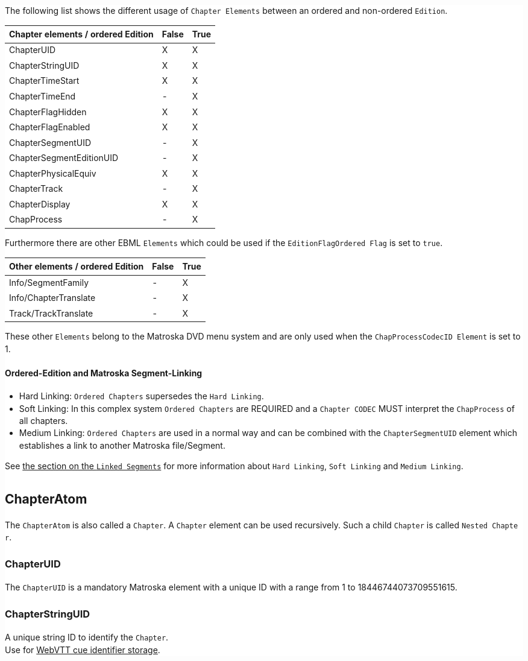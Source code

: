The following list shows the different usage of `Chapter Elements` between an ordered and non-ordered `Edition`.

Chapter elements / ordered Edition | False | True
-----------------------------------|-------|-------
ChapterUID                         |   X   |  X
ChapterStringUID                   |   X   |  X
ChapterTimeStart                   |   X   |  X
ChapterTimeEnd                     |   -   |  X
ChapterFlagHidden                  |   X   |  X
ChapterFlagEnabled                 |   X   |  X
ChapterSegmentUID                  |   -   |  X
ChapterSegmentEditionUID           |   -   |  X
ChapterPhysicalEquiv               |   X   |  X
ChapterTrack                       |   -   |  X
ChapterDisplay                     |   X   |  X
ChapProcess                        |   -   |  X

Furthermore there are other EBML `Elements` which could be used if the `EditionFlagOrdered Flag` is set to `true`.

Other elements / ordered Edition   | False | True
-----------------------------------|-------|-------
Info/SegmentFamily                 |   -   |  X
Info/ChapterTranslate              |   -   |  X
Track/TrackTranslate               |   -   |  X

These other `Elements` belong to the Matroska DVD menu system and are only used when the `ChapProcessCodecID Element` is set to 1.

#### Ordered-Edition and Matroska Segment-Linking

- Hard Linking: `Ordered Chapters` supersedes the `Hard Linking`.
- Soft Linking: In this complex system `Ordered Chapters` are REQUIRED and a `Chapter CODEC` MUST interpret the `ChapProcess` of all chapters.
- Medium Linking: `Ordered Chapters` are used in a normal way and can be combined with the `ChapterSegmentUID` element which establishes a link to another Matroska file/Segment.

See [the section on the `Linked Segments`](notes.md/#linked-segments) for more information about `Hard Linking`, `Soft Linking` and `Medium Linking`.

## ChapterAtom
The `ChapterAtom` is also called a `Chapter`.
A `Chapter` element can be used recursively. Such a child `Chapter` is called `Nested Chapter`. 

### ChapterUID

The `ChapterUID` is a mandatory Matroska element with a unique ID with a range from 1 to 18446744073709551615.

### ChapterStringUID
A unique string ID to identify the `Chapter`.  
Use for [WebVTT cue identifier storage](http://dev.w3.org/html5/webvtt/#webvtt-cue-identifier).
